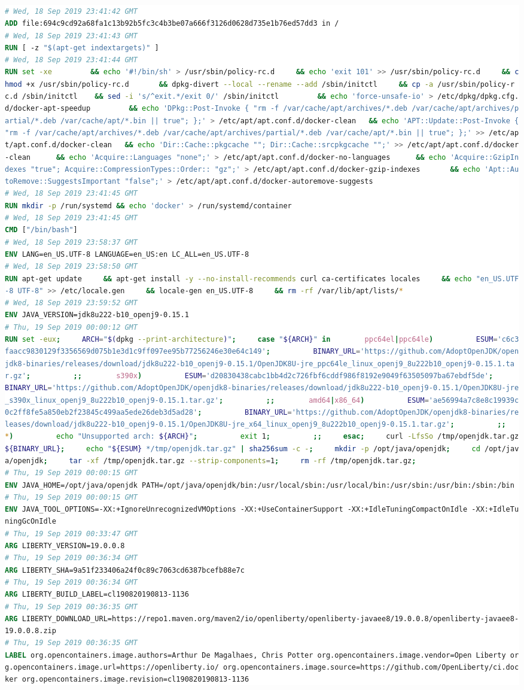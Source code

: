 ```dockerfile
# Wed, 18 Sep 2019 23:41:42 GMT
ADD file:694c9cd92a68fa1c13b92b5fc3c4b3be07a666f3126d0628d735e1b76ed57dd3 in / 
# Wed, 18 Sep 2019 23:41:43 GMT
RUN [ -z "$(apt-get indextargets)" ]
# Wed, 18 Sep 2019 23:41:44 GMT
RUN set -xe 		&& echo '#!/bin/sh' > /usr/sbin/policy-rc.d 	&& echo 'exit 101' >> /usr/sbin/policy-rc.d 	&& chmod +x /usr/sbin/policy-rc.d 		&& dpkg-divert --local --rename --add /sbin/initctl 	&& cp -a /usr/sbin/policy-rc.d /sbin/initctl 	&& sed -i 's/^exit.*/exit 0/' /sbin/initctl 		&& echo 'force-unsafe-io' > /etc/dpkg/dpkg.cfg.d/docker-apt-speedup 		&& echo 'DPkg::Post-Invoke { "rm -f /var/cache/apt/archives/*.deb /var/cache/apt/archives/partial/*.deb /var/cache/apt/*.bin || true"; };' > /etc/apt/apt.conf.d/docker-clean 	&& echo 'APT::Update::Post-Invoke { "rm -f /var/cache/apt/archives/*.deb /var/cache/apt/archives/partial/*.deb /var/cache/apt/*.bin || true"; };' >> /etc/apt/apt.conf.d/docker-clean 	&& echo 'Dir::Cache::pkgcache ""; Dir::Cache::srcpkgcache "";' >> /etc/apt/apt.conf.d/docker-clean 		&& echo 'Acquire::Languages "none";' > /etc/apt/apt.conf.d/docker-no-languages 		&& echo 'Acquire::GzipIndexes "true"; Acquire::CompressionTypes::Order:: "gz";' > /etc/apt/apt.conf.d/docker-gzip-indexes 		&& echo 'Apt::AutoRemove::SuggestsImportant "false";' > /etc/apt/apt.conf.d/docker-autoremove-suggests
# Wed, 18 Sep 2019 23:41:45 GMT
RUN mkdir -p /run/systemd && echo 'docker' > /run/systemd/container
# Wed, 18 Sep 2019 23:41:45 GMT
CMD ["/bin/bash"]
# Wed, 18 Sep 2019 23:58:37 GMT
ENV LANG=en_US.UTF-8 LANGUAGE=en_US:en LC_ALL=en_US.UTF-8
# Wed, 18 Sep 2019 23:58:50 GMT
RUN apt-get update     && apt-get install -y --no-install-recommends curl ca-certificates locales     && echo "en_US.UTF-8 UTF-8" >> /etc/locale.gen     && locale-gen en_US.UTF-8     && rm -rf /var/lib/apt/lists/*
# Wed, 18 Sep 2019 23:59:52 GMT
ENV JAVA_VERSION=jdk8u222-b10_openj9-0.15.1
# Thu, 19 Sep 2019 00:00:12 GMT
RUN set -eux;     ARCH="$(dpkg --print-architecture)";     case "${ARCH}" in        ppc64el|ppc64le)          ESUM='c6c3faacc9830129f3356569d075b1e3d1c9ff097ee95b77256246e30e64c149';          BINARY_URL='https://github.com/AdoptOpenJDK/openjdk8-binaries/releases/download/jdk8u222-b10_openj9-0.15.1/OpenJDK8U-jre_ppc64le_linux_openj9_8u222b10_openj9-0.15.1.tar.gz';          ;;        s390x)          ESUM='d20830438cabc1bb4d2c726fbf6cddf986f8192e9049f63505097ba67ebdf5de';          BINARY_URL='https://github.com/AdoptOpenJDK/openjdk8-binaries/releases/download/jdk8u222-b10_openj9-0.15.1/OpenJDK8U-jre_s390x_linux_openj9_8u222b10_openj9-0.15.1.tar.gz';          ;;        amd64|x86_64)          ESUM='ae56994a7c8e8c19939c0c2ff8fe5a850eb2f23845c499aa5ede26deb3d5ad28';          BINARY_URL='https://github.com/AdoptOpenJDK/openjdk8-binaries/releases/download/jdk8u222-b10_openj9-0.15.1/OpenJDK8U-jre_x64_linux_openj9_8u222b10_openj9-0.15.1.tar.gz';          ;;        *)          echo "Unsupported arch: ${ARCH}";          exit 1;          ;;     esac;     curl -LfsSo /tmp/openjdk.tar.gz ${BINARY_URL};     echo "${ESUM} */tmp/openjdk.tar.gz" | sha256sum -c -;     mkdir -p /opt/java/openjdk;     cd /opt/java/openjdk;     tar -xf /tmp/openjdk.tar.gz --strip-components=1;     rm -rf /tmp/openjdk.tar.gz;
# Thu, 19 Sep 2019 00:00:15 GMT
ENV JAVA_HOME=/opt/java/openjdk PATH=/opt/java/openjdk/bin:/usr/local/sbin:/usr/local/bin:/usr/sbin:/usr/bin:/sbin:/bin
# Thu, 19 Sep 2019 00:00:15 GMT
ENV JAVA_TOOL_OPTIONS=-XX:+IgnoreUnrecognizedVMOptions -XX:+UseContainerSupport -XX:+IdleTuningCompactOnIdle -XX:+IdleTuningGcOnIdle
# Thu, 19 Sep 2019 00:33:47 GMT
ARG LIBERTY_VERSION=19.0.0.8
# Thu, 19 Sep 2019 00:36:34 GMT
ARG LIBERTY_SHA=9a51f233406a24f0c89c7063cd6387bcefb88e7c
# Thu, 19 Sep 2019 00:36:34 GMT
ARG LIBERTY_BUILD_LABEL=cl190820190813-1136
# Thu, 19 Sep 2019 00:36:35 GMT
ARG LIBERTY_DOWNLOAD_URL=https://repo1.maven.org/maven2/io/openliberty/openliberty-javaee8/19.0.0.8/openliberty-javaee8-19.0.0.8.zip
# Thu, 19 Sep 2019 00:36:35 GMT
LABEL org.opencontainers.image.authors=Arthur De Magalhaes, Chris Potter org.opencontainers.image.vendor=Open Liberty org.opencontainers.image.url=https://openliberty.io/ org.opencontainers.image.source=https://github.com/OpenLiberty/ci.docker org.opencontainers.image.revision=cl190820190813-1136
```